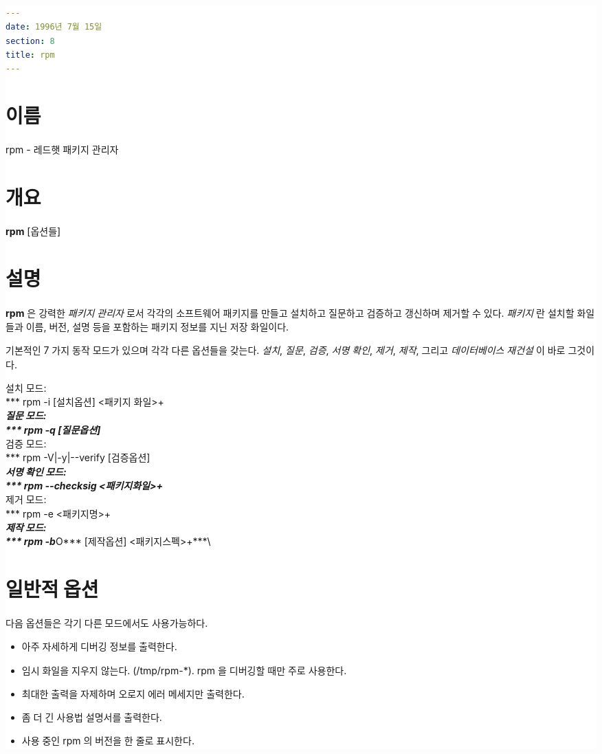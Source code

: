 ```yaml
---
date: 1996년 7월 15일
section: 8
title: rpm
---
```


이름
====

rpm - 레드햇 패키지 관리자

개요
====

**rpm** \[옵션들\]

설명
====

**rpm** 은 강력한 *패키지 관리자* 로서 각각의 소프트웨어 패키지를 만들고
설치하고 질문하고 검증하고 갱신하며 제거할 수 있다. *패키지* 란 설치할
화일들과 이름, 버전, 설명 등을 포함하는 패키지 정보를 지닌 저장
화일이다.

기본적인 7 가지 동작 모드가 있으며 각각 다른 옵션들을 갖는다. *설치*,
*질문*, *검증*, *서명 확인*, *제거*, *제작*, 그리고 *데이터베이스
재건설* 이 바로 그것이다.

설치 모드:\
*** rpm -i \[설치옵션\] \<패키지 화일\>+***\
질문 모드:\
*** rpm -q \[질문옵션\]***\
검증 모드:\
*** rpm -V\|-y\|\--verify \[검증옵션\]***\
서명 확인 모드:\
*** rpm \--checksig \<패키지화일\>+***\
제거 모드:\
*** rpm -e \<패키지명\>+***\
제작 모드:\
*** rpm -b***O*** \[제작옵션\] \<패키지스펙\>+***\

일반적 옵션
===========

다음 옵션들은 각기 다른 모드에서도 사용가능하다.

-   아주 자세하게 디버깅 정보를 출력한다.

-   임시 화일을 지우지 않는다. (/tmp/rpm-\*). rpm 을 디버깅할 때만 주로
    사용한다.

-   최대한 출력을 자제하며 오로지 에러 메세지만 출력한다.

-   좀 더 긴 사용법 설명서를 출력한다.

-   사용 중인 rpm 의 버전을 한 줄로 표시한다.
